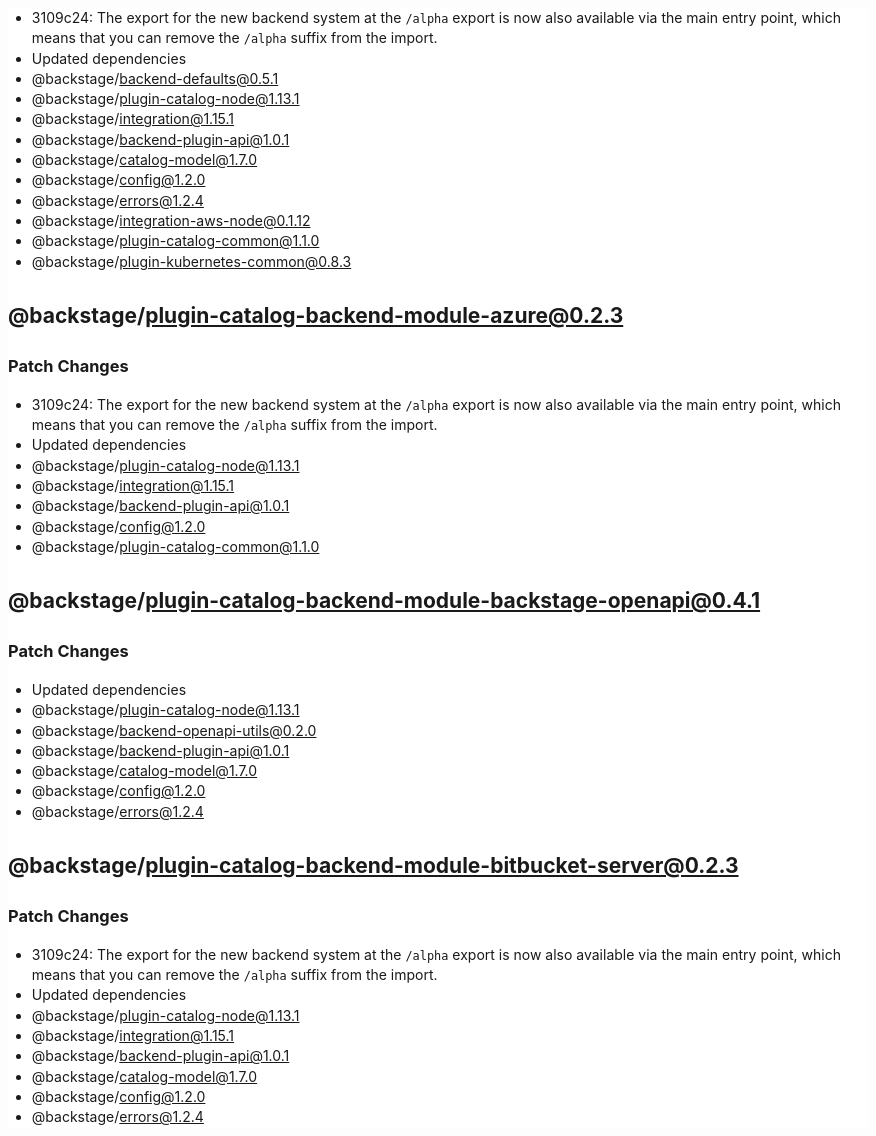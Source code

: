 - 3109c24: The export for the new backend system at the `/alpha` export is now also available via the main entry point, which means that you can remove the `/alpha` suffix from the import.
- Updated dependencies
 - @backstage/backend-defaults@0.5.1
 - @backstage/plugin-catalog-node@1.13.1
 - @backstage/integration@1.15.1
 - @backstage/backend-plugin-api@1.0.1
 - @backstage/catalog-model@1.7.0
 - @backstage/config@1.2.0
 - @backstage/errors@1.2.4
 - @backstage/integration-aws-node@0.1.12
 - @backstage/plugin-catalog-common@1.1.0
 - @backstage/plugin-kubernetes-common@0.8.3

## @backstage/plugin-catalog-backend-module-azure@0.2.3

### Patch Changes

- 3109c24: The export for the new backend system at the `/alpha` export is now also available via the main entry point, which means that you can remove the `/alpha` suffix from the import.
- Updated dependencies
 - @backstage/plugin-catalog-node@1.13.1
 - @backstage/integration@1.15.1
 - @backstage/backend-plugin-api@1.0.1
 - @backstage/config@1.2.0
 - @backstage/plugin-catalog-common@1.1.0

## @backstage/plugin-catalog-backend-module-backstage-openapi@0.4.1

### Patch Changes

- Updated dependencies
 - @backstage/plugin-catalog-node@1.13.1
 - @backstage/backend-openapi-utils@0.2.0
 - @backstage/backend-plugin-api@1.0.1
 - @backstage/catalog-model@1.7.0
 - @backstage/config@1.2.0
 - @backstage/errors@1.2.4

## @backstage/plugin-catalog-backend-module-bitbucket-server@0.2.3

### Patch Changes

- 3109c24: The export for the new backend system at the `/alpha` export is now also available via the main entry point, which means that you can remove the `/alpha` suffix from the import.
- Updated dependencies
 - @backstage/plugin-catalog-node@1.13.1
 - @backstage/integration@1.15.1
 - @backstage/backend-plugin-api@1.0.1
 - @backstage/catalog-model@1.7.0
 - @backstage/config@1.2.0
 - @backstage/errors@1.2.4
